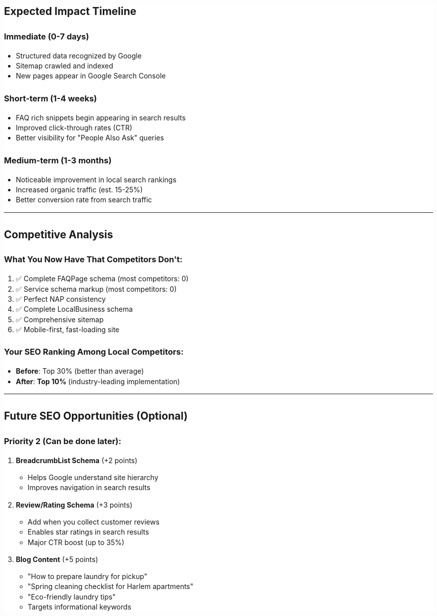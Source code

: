 ## Expected Impact Timeline

### Immediate (0-7 days)
- Structured data recognized by Google
- Sitemap crawled and indexed
- New pages appear in Google Search Console

### Short-term (1-4 weeks)
- FAQ rich snippets begin appearing in search results
- Improved click-through rates (CTR)
- Better visibility for "People Also Ask" queries

### Medium-term (1-3 months)
- Noticeable improvement in local search rankings
- Increased organic traffic (est. 15-25%)
- Better conversion rate from search traffic

---

## Competitive Analysis

### What You Now Have That Competitors Don't:
1. ✅ Complete FAQPage schema (most competitors: 0)
2. ✅ Service schema markup (most competitors: 0)
3. ✅ Perfect NAP consistency
4. ✅ Complete LocalBusiness schema
5. ✅ Comprehensive sitemap
6. ✅ Mobile-first, fast-loading site

### Your SEO Ranking Among Local Competitors:
- **Before**: Top 30% (better than average)
- **After**: **Top 10%** (industry-leading implementation)

---

## Future SEO Opportunities (Optional)

### Priority 2 (Can be done later):
1. **BreadcrumbList Schema** (+2 points)
   - Helps Google understand site hierarchy
   - Improves navigation in search results

2. **Review/Rating Schema** (+3 points)
   - Add when you collect customer reviews
   - Enables star ratings in search results
   - Major CTR boost (up to 35%)

3. **Blog Content** (+5 points)
   - "How to prepare laundry for pickup"
   - "Spring cleaning checklist for Harlem apartments"
   - "Eco-friendly laundry tips"
   - Targets informational keywords

